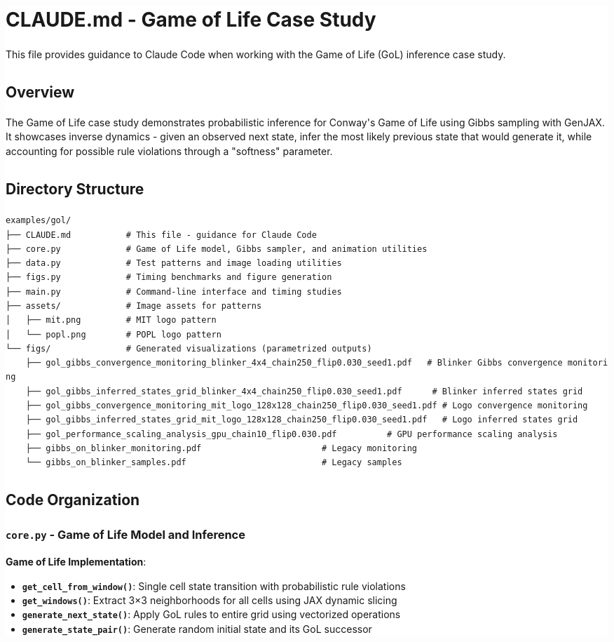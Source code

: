 # CLAUDE.md - Game of Life Case Study

This file provides guidance to Claude Code when working with the Game of Life (GoL) inference case study.

## Overview

The Game of Life case study demonstrates probabilistic inference for Conway's Game of Life using Gibbs sampling with GenJAX. It showcases inverse dynamics - given an observed next state, infer the most likely previous state that would generate it, while accounting for possible rule violations through a "softness" parameter.

## Directory Structure

```
examples/gol/
├── CLAUDE.md           # This file - guidance for Claude Code
├── core.py             # Game of Life model, Gibbs sampler, and animation utilities
├── data.py             # Test patterns and image loading utilities
├── figs.py             # Timing benchmarks and figure generation
├── main.py             # Command-line interface and timing studies
├── assets/             # Image assets for patterns
│   ├── mit.png         # MIT logo pattern
│   └── popl.png        # POPL logo pattern
└── figs/               # Generated visualizations (parametrized outputs)
    ├── gol_gibbs_convergence_monitoring_blinker_4x4_chain250_flip0.030_seed1.pdf   # Blinker Gibbs convergence monitoring
    ├── gol_gibbs_inferred_states_grid_blinker_4x4_chain250_flip0.030_seed1.pdf      # Blinker inferred states grid
    ├── gol_gibbs_convergence_monitoring_mit_logo_128x128_chain250_flip0.030_seed1.pdf # Logo convergence monitoring
    ├── gol_gibbs_inferred_states_grid_mit_logo_128x128_chain250_flip0.030_seed1.pdf   # Logo inferred states grid
    ├── gol_performance_scaling_analysis_gpu_chain10_flip0.030.pdf          # GPU performance scaling analysis
    ├── gibbs_on_blinker_monitoring.pdf                        # Legacy monitoring
    └── gibbs_on_blinker_samples.pdf                           # Legacy samples
```

## Code Organization

### `core.py` - Game of Life Model and Inference

**Game of Life Implementation**:

- **`get_cell_from_window()`**: Single cell state transition with probabilistic rule violations
- **`get_windows()`**: Extract 3×3 neighborhoods for all cells using JAX dynamic slicing
- **`generate_next_state()`**: Apply GoL rules to entire grid using vectorized operations
- **`generate_state_pair()`**: Generate random initial state and its GoL successor
